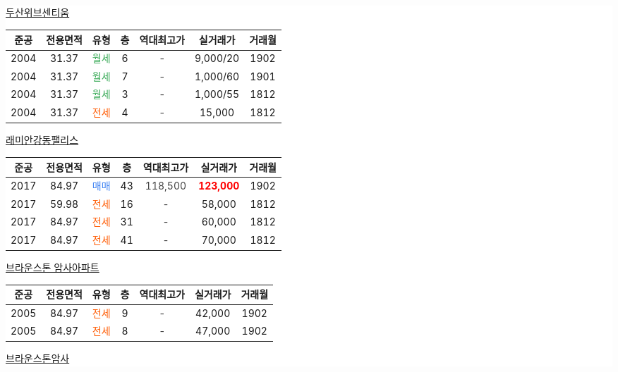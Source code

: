 [두산위브센티움](https://search.naver.com/search.naver?query=%EC%84%9C%EC%9A%B8%ED%8A%B9%EB%B3%84%EC%8B%9C+%EA%B0%95%EB%8F%99%EA%B5%AC+%EC%B2%9C%ED%98%B8%EB%8F%99+%EB%91%90%EC%82%B0%EC%9C%84%EB%B8%8C%EC%84%BC%ED%8B%B0%EC%9B%80)

|준공|전용면적|유형|층|역대최고가|실거래가|거래월|
|:---:|:---:|:---:|:---:|:---:|:---:|:---:|
|2004|31.37|<span style="color:#34a853">월세</span>|6|<span style="color:#444444">-</span>|9,000/20|1902|
|2004|31.37|<span style="color:#34a853">월세</span>|7|<span style="color:#444444">-</span>|1,000/60|1901|
|2004|31.37|<span style="color:#34a853">월세</span>|3|<span style="color:#444444">-</span>|1,000/55|1812|
|2004|31.37|<span style="color:#ff5a00">전세</span>|4|<span style="color:#444444">-</span>|15,000|1812|

[래미안강동팰리스](https://search.naver.com/search.naver?query=%EC%84%9C%EC%9A%B8%ED%8A%B9%EB%B3%84%EC%8B%9C+%EA%B0%95%EB%8F%99%EA%B5%AC+%EC%B2%9C%ED%98%B8%EB%8F%99+%EB%9E%98%EB%AF%B8%EC%95%88%EA%B0%95%EB%8F%99%ED%8C%B0%EB%A6%AC%EC%8A%A4)

|준공|전용면적|유형|층|역대최고가|실거래가|거래월|
|:---:|:---:|:---:|:---:|:---:|:---:|:---:|
|2017|84.97|<span style="color:#4285f3">매매</span>|43|<span style="color:#444444">118,500</span>|<b><span style="color:#ff0000">123,000</span></b>|1902|
|2017|59.98|<span style="color:#ff5a00">전세</span>|16|<span style="color:#444444">-</span>|58,000|1812|
|2017|84.97|<span style="color:#ff5a00">전세</span>|31|<span style="color:#444444">-</span>|60,000|1812|
|2017|84.97|<span style="color:#ff5a00">전세</span>|41|<span style="color:#444444">-</span>|70,000|1812|


<script async src="//pagead2.googlesyndication.com/pagead/js/adsbygoogle.js"></script>

<ins class="adsbygoogle"
     style="display:block"
     data-ad-client="ca-pub-2446590836940007"
     data-ad-slot="1659523306"
     data-ad-format="auto"
     data-full-width-responsive="true"></ins>
<script>
(adsbygoogle = window.adsbygoogle || []).push({});
</script>


[브라운스톤 암사아파트](https://search.naver.com/search.naver?query=%EC%84%9C%EC%9A%B8%ED%8A%B9%EB%B3%84%EC%8B%9C+%EA%B0%95%EB%8F%99%EA%B5%AC+%EC%B2%9C%ED%98%B8%EB%8F%99+%EB%B8%8C%EB%9D%BC%EC%9A%B4%EC%8A%A4%ED%86%A4+%EC%95%94%EC%82%AC%EC%95%84%ED%8C%8C%ED%8A%B8)

|준공|전용면적|유형|층|역대최고가|실거래가|거래월|
|:---:|:---:|:---:|:---:|:---:|:---:|:---:|
|2005|84.97|<span style="color:#ff5a00">전세</span>|9|<span style="color:#444444">-</span>|42,000|1902|
|2005|84.97|<span style="color:#ff5a00">전세</span>|8|<span style="color:#444444">-</span>|47,000|1902|

[브라운스톤암사](https://search.naver.com/search.naver?query=%EC%84%9C%EC%9A%B8%ED%8A%B9%EB%B3%84%EC%8B%9C+%EA%B0%95%EB%8F%99%EA%B5%AC+%EC%B2%9C%ED%98%B8%EB%8F%99+%EB%B8%8C%EB%9D%BC%EC%9A%B4%EC%8A%A4%ED%86%A4%EC%95%94%EC%82%AC)
